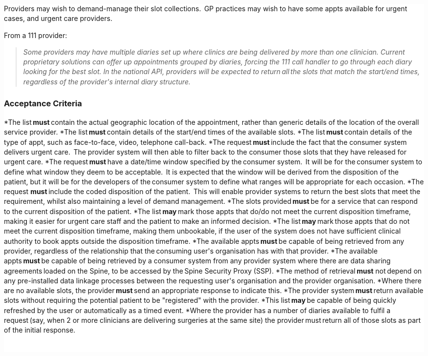 Providers may wish to demand-manage their slot collections.  GP practices may wish to have some appts available for urgent cases, and urgent care providers. 

From a 111 provider:
>_Some providers may have multiple diaries set up where clinics are being delivered by more than one clinician.
>Current proprietary solutions can offer up appointments grouped by diaries, forcing the 111 call handler to go through each diary looking for the best slot. In the national API, providers will be expected to return all the slots that match the start/end times, regardless of the provider's internal diary structure._ 

### Acceptance Criteria 
*The list **must** contain the actual geographic location of the appointment, rather than generic details of the location of the overall service provider. 
*The list **must** contain details of the start/end times of the available slots. 
*The list **must** contain details of the type of appt, such as face-to-face, video, telephone call-back. 
*The request **must** include the fact that the consumer system delivers urgent care.  The provider system will then able to filter back to the consumer those slots that they have released for urgent care. 
*The request **must** have a date/time window specified by the consumer system.  It will be for the consumer system to define what window they deem to be acceptable.  It is expected that the window will be derived from the disposition of the patient, but it will be for the developers of the consumer system to define what ranges will be appropriate for each occasion. 
*The request **must** include the coded disposition of the patient.  This will enable provider systems to return the best slots that meet the requirement, whilst also maintaining a level of demand management. 
*The slots provided **must** be for a service that can respond to the current disposition of the patient. 
*The list **may** mark those appts that do/do not meet the current disposition timeframe, making it easier for urgent care staff and the patient to make an informed decision. 
*The list **may** mark those appts that do not meet the current disposition timeframe, making them unbookable, if the user of the system does not have sufficient clinical authority to book appts outside the disposition timeframe. 
*The available appts **must** be capable of being retrieved from any provider, regardless of the relationship that the consuming user's organisation has with that provider. 
*The available appts **must** be capable of being retrieved by a consumer system from any provider system where there are data sharing agreements loaded on the Spine, to be accessed by the Spine Security Proxy (SSP). 
*The method of retrieval **must** not depend on any pre-installed data linkage processes between the requesting user's organisation and the provider organisation. 
*Where there are no available slots, the provider **must** send an appropriate response to indicate this. 
*The provider system **must** return available slots without requiring the potential patient to be "registered" with the provider. 
*This list **may** be capable of being quickly refreshed by the user or automatically as a timed event. 
*Where the provider has a number of diaries available to fulfil a request (say, when 2 or more clinicians are delivering surgeries at the same site) the provider must return all of those slots as part of the initial response. 

<br>
